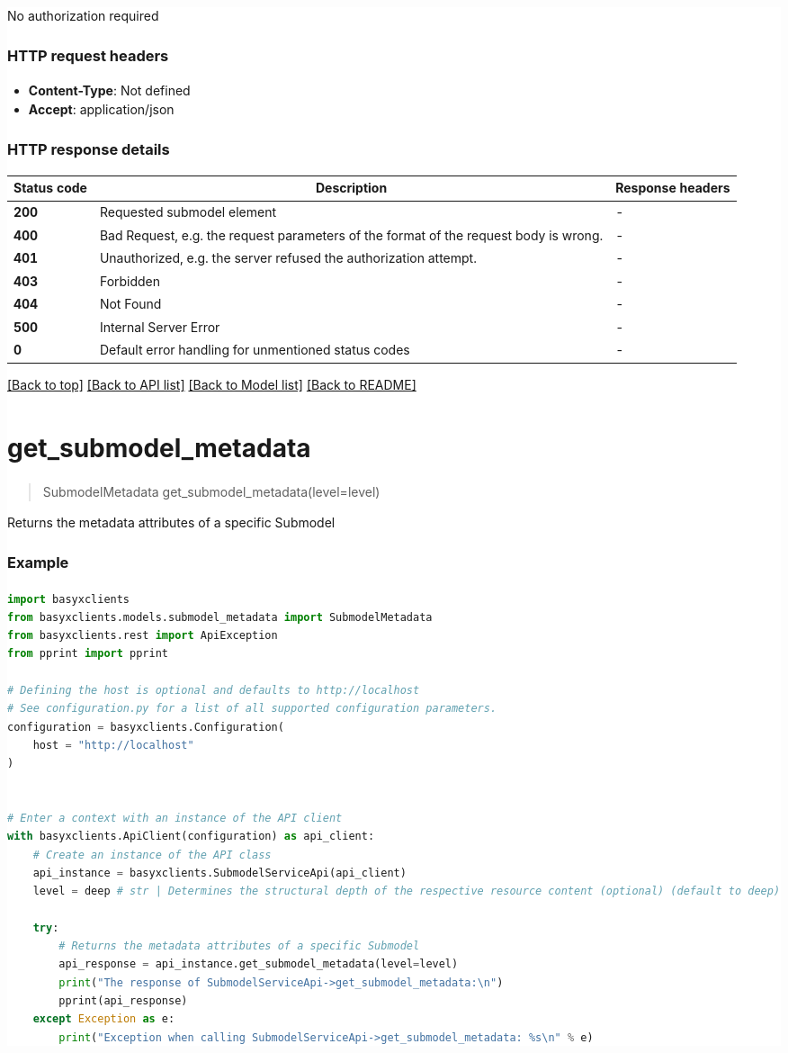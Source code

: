 No authorization required

### HTTP request headers

 - **Content-Type**: Not defined
 - **Accept**: application/json

### HTTP response details

| Status code | Description | Response headers |
|-------------|-------------|------------------|
**200** | Requested submodel element |  -  |
**400** | Bad Request, e.g. the request parameters of the format of the request body is wrong. |  -  |
**401** | Unauthorized, e.g. the server refused the authorization attempt. |  -  |
**403** | Forbidden |  -  |
**404** | Not Found |  -  |
**500** | Internal Server Error |  -  |
**0** | Default error handling for unmentioned status codes |  -  |

[[Back to top]](#) [[Back to API list]](../README.md#documentation-for-api-endpoints) [[Back to Model list]](../README.md#documentation-for-models) [[Back to README]](../README.md)

# **get_submodel_metadata**
> SubmodelMetadata get_submodel_metadata(level=level)

Returns the metadata attributes of a specific Submodel

### Example


```python
import basyxclients
from basyxclients.models.submodel_metadata import SubmodelMetadata
from basyxclients.rest import ApiException
from pprint import pprint

# Defining the host is optional and defaults to http://localhost
# See configuration.py for a list of all supported configuration parameters.
configuration = basyxclients.Configuration(
    host = "http://localhost"
)


# Enter a context with an instance of the API client
with basyxclients.ApiClient(configuration) as api_client:
    # Create an instance of the API class
    api_instance = basyxclients.SubmodelServiceApi(api_client)
    level = deep # str | Determines the structural depth of the respective resource content (optional) (default to deep)

    try:
        # Returns the metadata attributes of a specific Submodel
        api_response = api_instance.get_submodel_metadata(level=level)
        print("The response of SubmodelServiceApi->get_submodel_metadata:\n")
        pprint(api_response)
    except Exception as e:
        print("Exception when calling SubmodelServiceApi->get_submodel_metadata: %s\n" % e)
```
